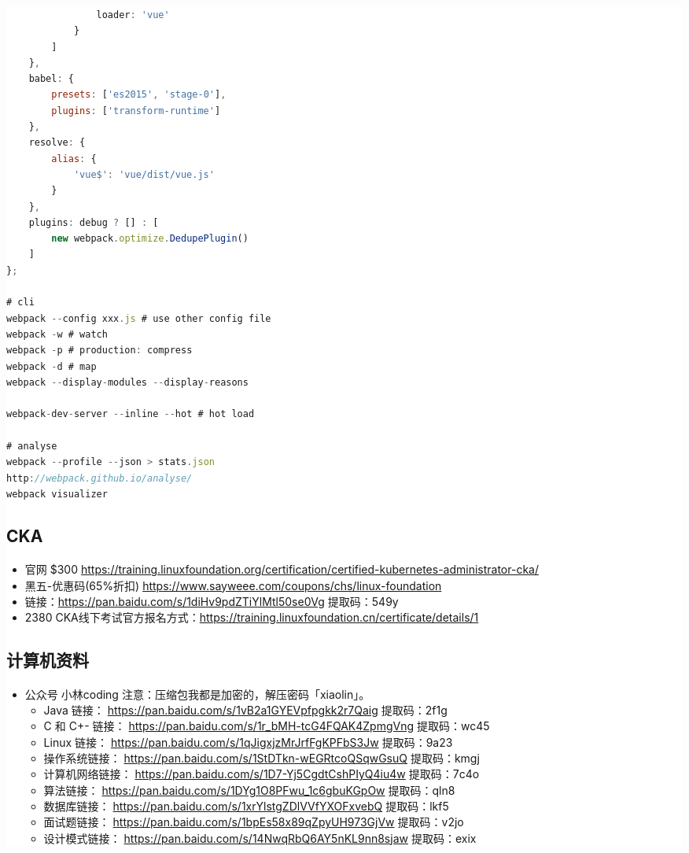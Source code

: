 ```js
                loader: 'vue'
            }
        ]
    },
    babel: {
        presets: ['es2015', 'stage-0'],
        plugins: ['transform-runtime']
    },
    resolve: {
        alias: {
            'vue$': 'vue/dist/vue.js'
        }
    },
    plugins: debug ? [] : [
        new webpack.optimize.DedupePlugin()
    ]
};

# cli
webpack --config xxx.js # use other config file
webpack -w # watch
webpack -p # production: compress
webpack -d # map
webpack --display-modules --display-reasons

webpack-dev-server --inline --hot # hot load

# analyse
webpack --profile --json > stats.json
http://webpack.github.io/analyse/
webpack visualizer
```

## CKA

- 官网 $300 <https://training.linuxfoundation.org/certification/certified-kubernetes-administrator-cka/>
- 黑五-优惠码(65%折扣) <https://www.sayweee.com/coupons/chs/linux-foundation>
- 链接：<https://pan.baidu.com/s/1diHv9pdZTiYlMtl50se0Vg> 提取码：549y
- 2380 CKA线下考试官方报名方式：<https://training.linuxfoundation.cn/certificate/details/1>

## 计算机资料

- 公众号 小林coding 注意：压缩包我都是加密的，解压密码「xiaolin」。
  - Java 链接： <https://pan.baidu.com/s/1vB2a1GYEVpfpgkk2r7Qaig> 提取码：2f1g
  - C 和 C+- 链接： <https://pan.baidu.com/s/1r_bMH-tcG4FQAK4ZpmgVng> 提取码：wc45
  - Linux 链接： <https://pan.baidu.com/s/1qJigxjzMrJrfFgKPFbS3Jw> 提取码：9a23
  - 操作系统链接： <https://pan.baidu.com/s/1StDTkn-wEGRtcoQSqwGsuQ> 提取码：kmgj
  - 计算机网络链接： <https://pan.baidu.com/s/1D7-Yj5CgdtCshPIyQ4iu4w> 提取码：7c4o
  - 算法链接： <https://pan.baidu.com/s/1DYg1O8PFwu_1c6gbuKGpOw> 提取码：qln8
  - 数据库链接： <https://pan.baidu.com/s/1xrYlstgZDlVVfYXOFxvebQ> 提取码：lkf5
  - 面试题链接： <https://pan.baidu.com/s/1bpEs58x89qZpyUH973GjVw> 提取码：v2jo
  - 设计模式链接： <https://pan.baidu.com/s/14NwqRbQ6AY5nKL9nn8sjaw> 提取码：exix
